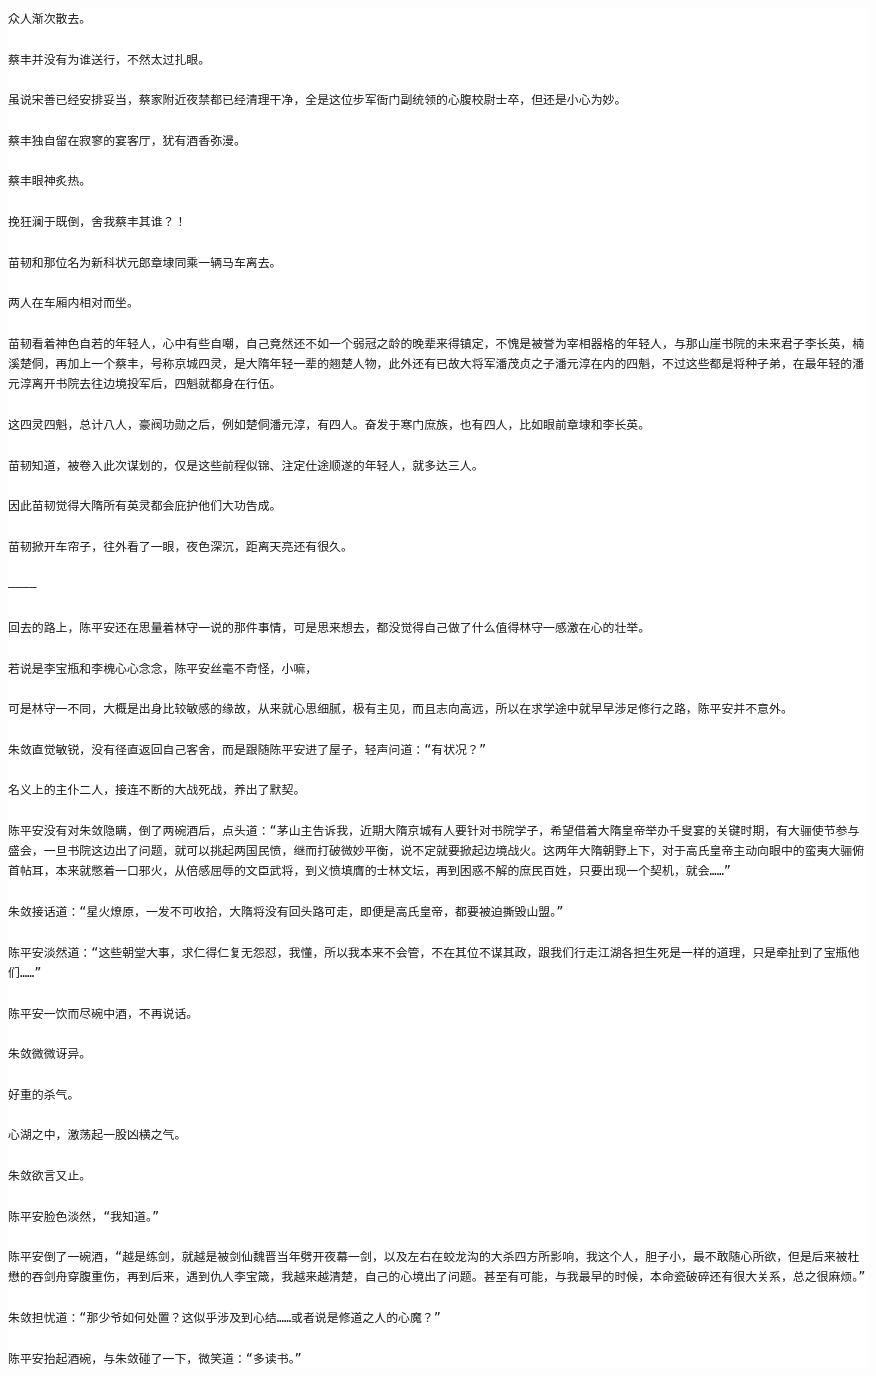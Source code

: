     众人渐次散去。

    蔡丰并没有为谁送行，不然太过扎眼。

    虽说宋善已经安排妥当，蔡家附近夜禁都已经清理干净，全是这位步军衙门副统领的心腹校尉士卒，但还是小心为妙。

    蔡丰独自留在寂寥的宴客厅，犹有酒香弥漫。

    蔡丰眼神炙热。

    挽狂澜于既倒，舍我蔡丰其谁？！

    苗韧和那位名为新科状元郎章埭同乘一辆马车离去。

    两人在车厢内相对而坐。

    苗韧看着神色自若的年轻人，心中有些自嘲，自己竟然还不如一个弱冠之龄的晚辈来得镇定，不愧是被誉为宰相器格的年轻人，与那山崖书院的未来君子李长英，楠溪楚侗，再加上一个蔡丰，号称京城四灵，是大隋年轻一辈的翘楚人物，此外还有已故大将军潘茂贞之子潘元淳在内的四魁，不过这些都是将种子弟，在最年轻的潘元淳离开书院去往边境投军后，四魁就都身在行伍。

    这四灵四魁，总计八人，豪阀功勋之后，例如楚侗潘元淳，有四人。奋发于寒门庶族，也有四人，比如眼前章埭和李长英。

    苗韧知道，被卷入此次谋划的，仅是这些前程似锦、注定仕途顺遂的年轻人，就多达三人。

    因此苗韧觉得大隋所有英灵都会庇护他们大功告成。

    苗韧掀开车帘子，往外看了一眼，夜色深沉，距离天亮还有很久。

    ————

    回去的路上，陈平安还在思量着林守一说的那件事情，可是思来想去，都没觉得自己做了什么值得林守一感激在心的壮举。

    若说是李宝瓶和李槐心心念念，陈平安丝毫不奇怪，小嘛，

    可是林守一不同，大概是出身比较敏感的缘故，从来就心思细腻，极有主见，而且志向高远，所以在求学途中就早早涉足修行之路，陈平安并不意外。

    朱敛直觉敏锐，没有径直返回自己客舍，而是跟随陈平安进了屋子，轻声问道：“有状况？”

    名义上的主仆二人，接连不断的大战死战，养出了默契。

    陈平安没有对朱敛隐瞒，倒了两碗酒后，点头道：“茅山主告诉我，近期大隋京城有人要针对书院学子，希望借着大隋皇帝举办千叟宴的关键时期，有大骊使节参与盛会，一旦书院这边出了问题，就可以挑起两国民愤，继而打破微妙平衡，说不定就要掀起边境战火。这两年大隋朝野上下，对于高氏皇帝主动向眼中的蛮夷大骊俯首帖耳，本来就憋着一口邪火，从倍感屈辱的文臣武将，到义愤填膺的士林文坛，再到困惑不解的庶民百姓，只要出现一个契机，就会……”

    朱敛接话道：“星火燎原，一发不可收拾，大隋将没有回头路可走，即便是高氏皇帝，都要被迫撕毁山盟。”

    陈平安淡然道：“这些朝堂大事，求仁得仁复无怨怼，我懂，所以我本来不会管，不在其位不谋其政，跟我们行走江湖各担生死是一样的道理，只是牵扯到了宝瓶他们……”

    陈平安一饮而尽碗中酒，不再说话。

    朱敛微微讶异。

    好重的杀气。

    心湖之中，激荡起一股凶横之气。

    朱敛欲言又止。

    陈平安脸色淡然，“我知道。”

    陈平安倒了一碗酒，“越是练剑，就越是被剑仙魏晋当年劈开夜幕一剑，以及左右在蛟龙沟的大杀四方所影响，我这个人，胆子小，最不敢随心所欲，但是后来被杜懋的吞剑舟穿腹重伤，再到后来，遇到仇人李宝箴，我越来越清楚，自己的心境出了问题。甚至有可能，与我最早的时候，本命瓷破碎还有很大关系，总之很麻烦。”

    朱敛担忧道：“那少爷如何处置？这似乎涉及到心结……或者说是修道之人的心魔？”

    陈平安抬起酒碗，与朱敛碰了一下，微笑道：“多读书。”
